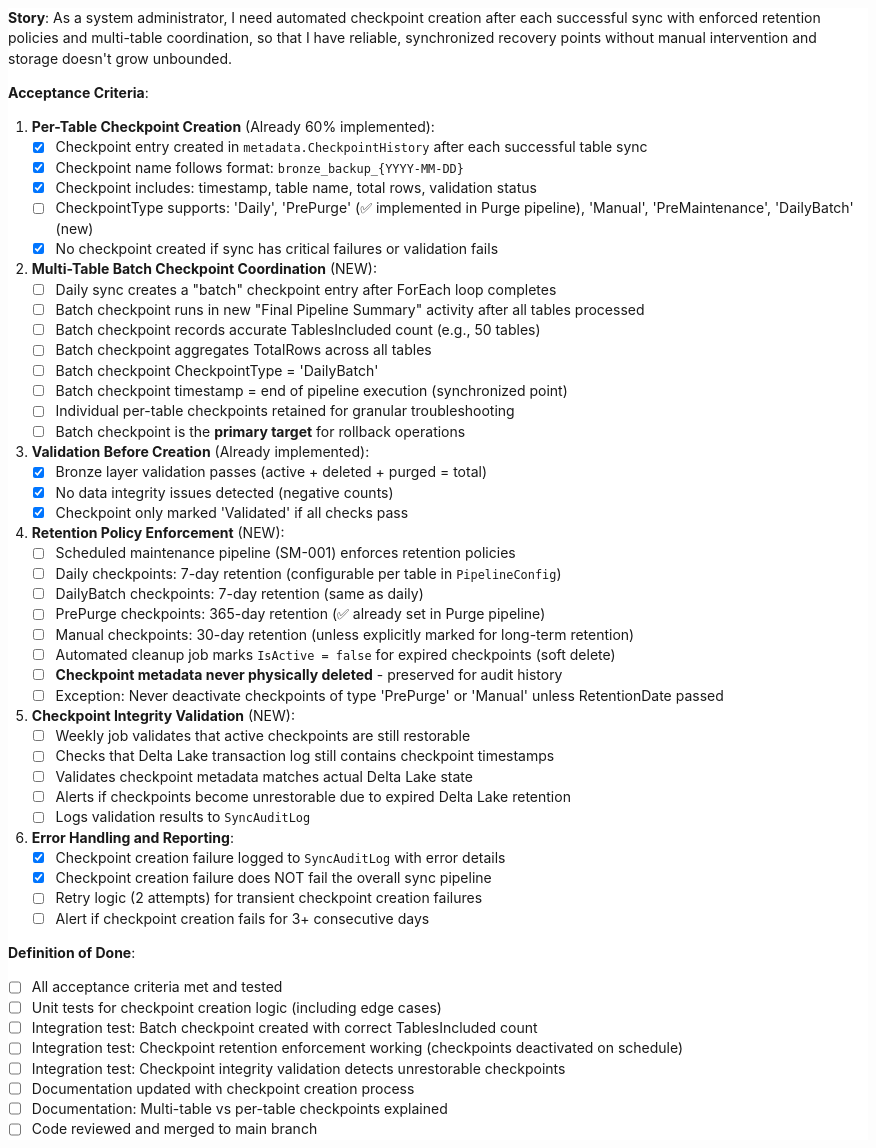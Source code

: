 **Story**: 
As a system administrator, I need automated checkpoint creation after each successful sync with enforced retention policies and multi-table coordination, so that I have reliable, synchronized recovery points without manual intervention and storage doesn't grow unbounded.

**Acceptance Criteria**:

1. **Per-Table Checkpoint Creation** (Already 60% implemented):
   - [x] Checkpoint entry created in `metadata.CheckpointHistory` after each successful table sync
   - [x] Checkpoint name follows format: `bronze_backup_{YYYY-MM-DD}`
   - [x] Checkpoint includes: timestamp, table name, total rows, validation status
   - [ ] CheckpointType supports: 'Daily', 'PrePurge' (✅ implemented in Purge pipeline), 'Manual', 'PreMaintenance', 'DailyBatch' (new)
   - [x] No checkpoint created if sync has critical failures or validation fails

2. **Multi-Table Batch Checkpoint Coordination** (NEW):
   - [ ] Daily sync creates a "batch" checkpoint entry after ForEach loop completes
   - [ ] Batch checkpoint runs in new "Final Pipeline Summary" activity after all tables processed
   - [ ] Batch checkpoint records accurate TablesIncluded count (e.g., 50 tables)
   - [ ] Batch checkpoint aggregates TotalRows across all tables
   - [ ] Batch checkpoint CheckpointType = 'DailyBatch'
   - [ ] Batch checkpoint timestamp = end of pipeline execution (synchronized point)
   - [ ] Individual per-table checkpoints retained for granular troubleshooting
   - [ ] Batch checkpoint is the **primary target** for rollback operations

3. **Validation Before Creation** (Already implemented):
   - [x] Bronze layer validation passes (active + deleted + purged = total)
   - [x] No data integrity issues detected (negative counts)
   - [x] Checkpoint only marked 'Validated' if all checks pass

4. **Retention Policy Enforcement** (NEW):
   - [ ] Scheduled maintenance pipeline (SM-001) enforces retention policies
   - [ ] Daily checkpoints: 7-day retention (configurable per table in `PipelineConfig`)
   - [ ] DailyBatch checkpoints: 7-day retention (same as daily)
   - [ ] PrePurge checkpoints: 365-day retention (✅ already set in Purge pipeline)
   - [ ] Manual checkpoints: 30-day retention (unless explicitly marked for long-term retention)
   - [ ] Automated cleanup job marks `IsActive = false` for expired checkpoints (soft delete)
   - [ ] **Checkpoint metadata never physically deleted** - preserved for audit history
   - [ ] Exception: Never deactivate checkpoints of type 'PrePurge' or 'Manual' unless RetentionDate passed

5. **Checkpoint Integrity Validation** (NEW):
   - [ ] Weekly job validates that active checkpoints are still restorable
   - [ ] Checks that Delta Lake transaction log still contains checkpoint timestamps
   - [ ] Validates checkpoint metadata matches actual Delta Lake state
   - [ ] Alerts if checkpoints become unrestorable due to expired Delta Lake retention
   - [ ] Logs validation results to `SyncAuditLog`

6. **Error Handling and Reporting**:
   - [x] Checkpoint creation failure logged to `SyncAuditLog` with error details
   - [x] Checkpoint creation failure does NOT fail the overall sync pipeline
   - [ ] Retry logic (2 attempts) for transient checkpoint creation failures
   - [ ] Alert if checkpoint creation fails for 3+ consecutive days

**Definition of Done**:
- [ ] All acceptance criteria met and tested
- [ ] Unit tests for checkpoint creation logic (including edge cases)
- [ ] Integration test: Batch checkpoint created with correct TablesIncluded count
- [ ] Integration test: Checkpoint retention enforcement working (checkpoints deactivated on schedule)
- [ ] Integration test: Checkpoint integrity validation detects unrestorable checkpoints
- [ ] Documentation updated with checkpoint creation process
- [ ] Documentation: Multi-table vs per-table checkpoints explained
- [ ] Code reviewed and merged to main branch
